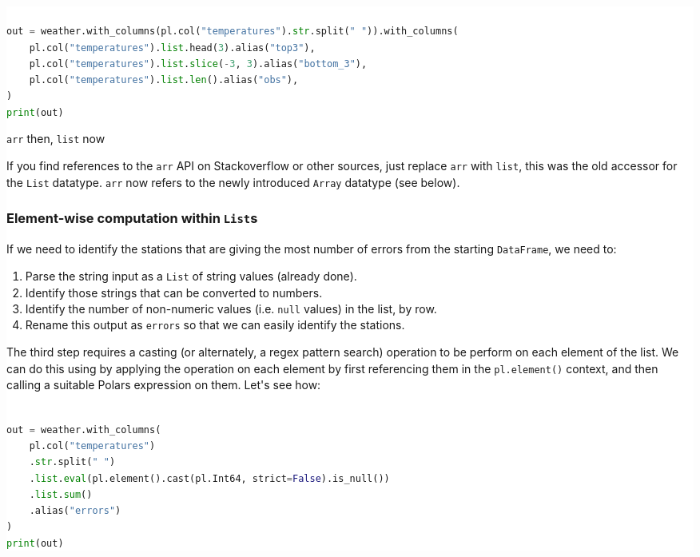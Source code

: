 



 

```python

out = weather.with_columns(pl.col("temperatures").str.split(" ")).with_columns(
    pl.col("temperatures").list.head(3).alias("top3"),
    pl.col("temperatures").list.slice(-3, 3).alias("bottom_3"),
    pl.col("temperatures").list.len().alias("obs"),
)
print(out)

```





 












`arr` then, `list` now


If you find references to the `arr` API on Stackoverflow or other sources, just replace `arr` with `list`, this was the old accessor for the `List` datatype. `arr` now refers to the newly introduced `Array` datatype (see below).



### Element-wise computation within `List`s


If we need to identify the stations that are giving the most number of errors from the starting `DataFrame`, we need to:


1. Parse the string input as a `List` of string values (already done).
2. Identify those strings that can be converted to numbers.
3. Identify the number of non-numeric values (i.e. `null` values) in the list, by row.
4. Rename this output as `errors` so that we can easily identify the stations.


The third step requires a casting (or alternately, a regex pattern search) operation to be perform on each element of the list. We can do this using by applying the operation on each element by first referencing them in the `pl.element()` context, and then calling a suitable Polars expression on them. Let's see how:





   

```python

out = weather.with_columns(
    pl.col("temperatures")
    .str.split(" ")
    .list.eval(pl.element().cast(pl.Int64, strict=False).is_null())
    .list.sum()
    .alias("errors")
)
print(out)

```
